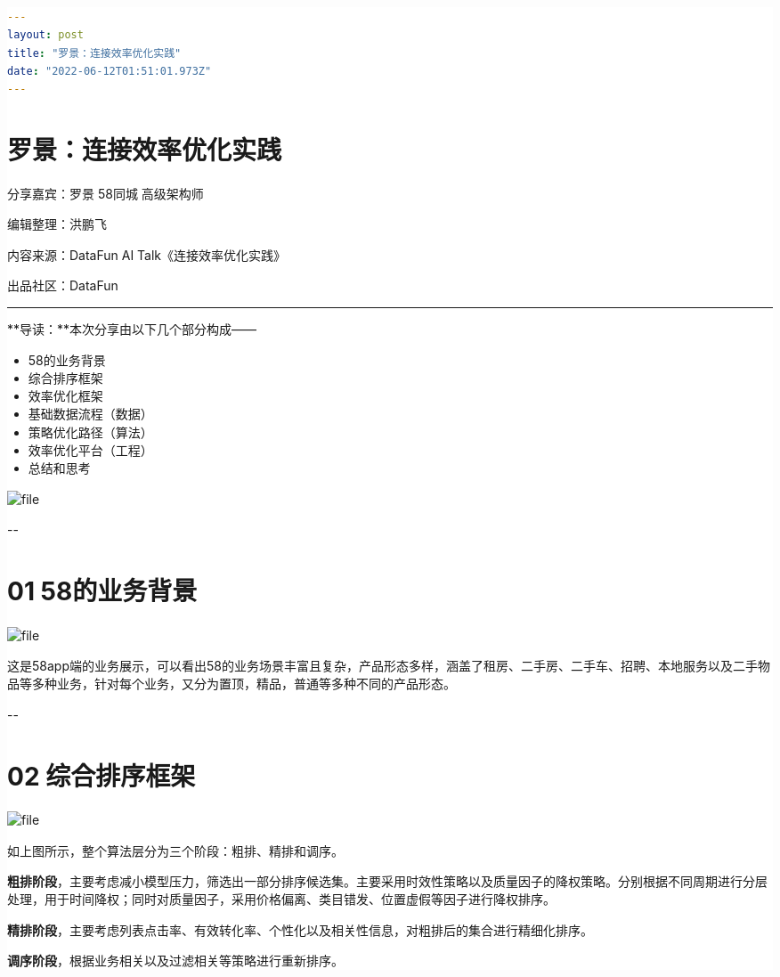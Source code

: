 ```yaml
---
layout: post
title: "罗景：连接效率优化实践"
date: "2022-06-12T01:51:01.973Z"
---
```

罗景：连接效率优化实践
===========

分享嘉宾：罗景 58同城 高级架构师

编辑整理：洪鹏飞

内容来源：DataFun AI Talk《连接效率优化实践》

出品社区：DataFun

* * *

**导读：**本次分享由以下几个部分构成——

*   58的业务背景
*   综合排序框架
*   效率优化框架
*   基础数据流程（数据）
*   策略优化路径（算法）
*   效率优化平台（工程）
*   总结和思考

![file](https://img2022.cnblogs.com/other/1701474/202206/1701474-20220611120238611-106319368.png)

\--

01 58的业务背景
==========

![file](https://img2022.cnblogs.com/other/1701474/202206/1701474-20220611120244152-384367960.png)

这是58app端的业务展示，可以看出58的业务场景丰富且复杂，产品形态多样，涵盖了租房、二手房、二手车、招聘、本地服务以及二手物品等多种业务，针对每个业务，又分为置顶，精品，普通等多种不同的产品形态。

\--

02 综合排序框架
=========

![file](https://img2022.cnblogs.com/other/1701474/202206/1701474-20220611120246588-172363842.png)

如上图所示，整个算法层分为三个阶段：粗排、精排和调序。

**粗排阶段**，主要考虑减小模型压力，筛选出一部分排序候选集。主要采用时效性策略以及质量因子的降权策略。分别根据不同周期进行分层处理，用于时间降权；同时对质量因子，采用价格偏离、类目错发、位置虚假等因子进行降权排序。

**精排阶段**，主要考虑列表点击率、有效转化率、个性化以及相关性信息，对粗排后的集合进行精细化排序。

**调序阶段**，根据业务相关以及过滤相关等策略进行重新排序。

